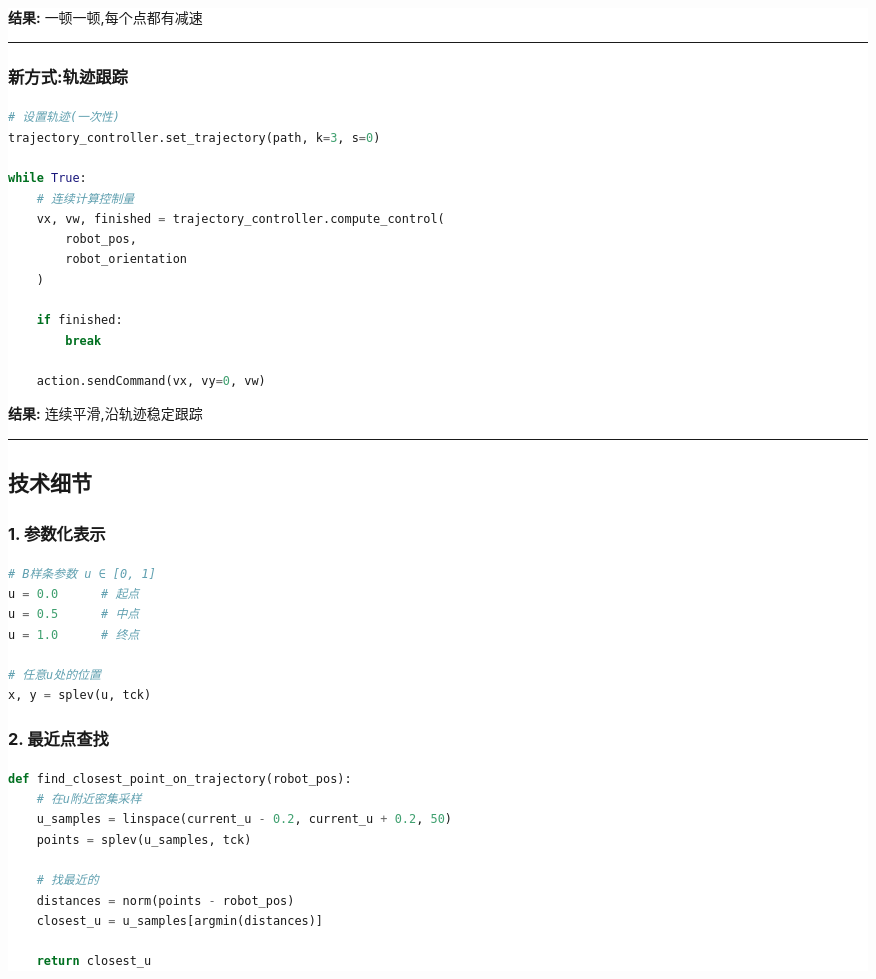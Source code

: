 **结果:** 一顿一顿,每个点都有减速

---

### 新方式:轨迹跟踪

```python
# 设置轨迹(一次性)
trajectory_controller.set_trajectory(path, k=3, s=0)

while True:
    # 连续计算控制量
    vx, vw, finished = trajectory_controller.compute_control(
        robot_pos, 
        robot_orientation
    )
    
    if finished:
        break
    
    action.sendCommand(vx, vy=0, vw)
```

**结果:** 连续平滑,沿轨迹稳定跟踪

---

## 技术细节

### 1. 参数化表示
```python
# B样条参数 u ∈ [0, 1]
u = 0.0      # 起点
u = 0.5      # 中点
u = 1.0      # 终点

# 任意u处的位置
x, y = splev(u, tck)
```

### 2. 最近点查找
```python
def find_closest_point_on_trajectory(robot_pos):
    # 在u附近密集采样
    u_samples = linspace(current_u - 0.2, current_u + 0.2, 50)
    points = splev(u_samples, tck)
    
    # 找最近的
    distances = norm(points - robot_pos)
    closest_u = u_samples[argmin(distances)]
    
    return closest_u
```
